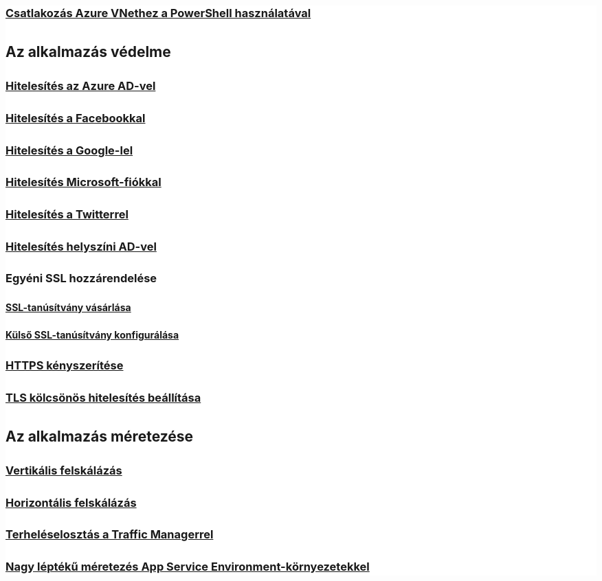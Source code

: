 ### [Csatlakozás Azure VNethez a PowerShell használatával](../app-service-vnet-integration-powershell.md?toc=%2fazure%2fapp-service-web%2fphp%2ftoc.json)

## Az alkalmazás védelme
### [Hitelesítés az Azure AD-vel](../../app-service-mobile/app-service-mobile-how-to-configure-active-directory-authentication.md?toc=%2fazure%2fapp-service-web%2fphp%2ftoc.json)
### [Hitelesítés a Facebookkal](../../app-service-mobile/app-service-mobile-how-to-configure-facebook-authentication.md?toc=%2fazure%2fapp-service-web%2fphp%2ftoc.json)
### [Hitelesítés a Google-lel](../../app-service-mobile/app-service-mobile-how-to-configure-google-authentication.md?toc=%2fazure%2fapp-service-web%2fphp%2ftoc.json)
### [Hitelesítés Microsoft-fiókkal](../../app-service-mobile/app-service-mobile-how-to-configure-microsoft-authentication.md?toc=%2fazure%2fapp-service-web%2fphp%2ftoc.json)
### [Hitelesítés a Twitterrel](../../app-service-mobile/app-service-mobile-how-to-configure-twitter-authentication.md?toc=%2fazure%2fapp-service-web%2fphp%2ftoc.json)
### [Hitelesítés helyszíni AD-vel](../web-sites-authentication-authorization.md?toc=%2fazure%2fapp-service-web%2fphp%2ftoc.json)
### Egyéni SSL hozzárendelése
#### [SSL-tanúsítvány vásárlása](../web-sites-purchase-ssl-web-site.md?toc=%2fazure%2fapp-service-web%2fphp%2ftoc.json)
#### [Külső SSL-tanúsítvány konfigurálása](../web-sites-configure-ssl-certificate.md?toc=%2fazure%2fapp-service-web%2fphp%2ftoc.json)
### [HTTPS kényszerítése](../web-sites-configure-ssl-certificate.md#enforce-https-on-your-app?toc=%2fazure%2fapp-service-web%2fphp%2ftoc.json)
### [TLS kölcsönös hitelesítés beállítása](../app-service-web-configure-tls-mutual-auth.md?toc=%2fazure%2fapp-service-web%2fphp%2ftoc.json)

## Az alkalmazás méretezése
### [Vertikális felskálázás](../web-sites-scale.md?toc=%2fazure%2fapp-service-web%2fphp%2ftoc.json)
### [Horizontális felskálázás](../../monitoring-and-diagnostics/insights-how-to-scale.md?toc=%2fazure%2fapp-service-web%2fphp%2ftoc.json)
### [Terheléselosztás a Traffic Managerrel](../web-sites-traffic-manager.md?toc=%2fazure%2fapp-service-web%2fphp%2ftoc.json)
### [Nagy léptékű méretezés App Service Environment-környezetekkel](../../app-service/app-service-app-service-environments-readme.md?toc=%2fazure%2fapp-service-web%2fphp%2ftoc.json)